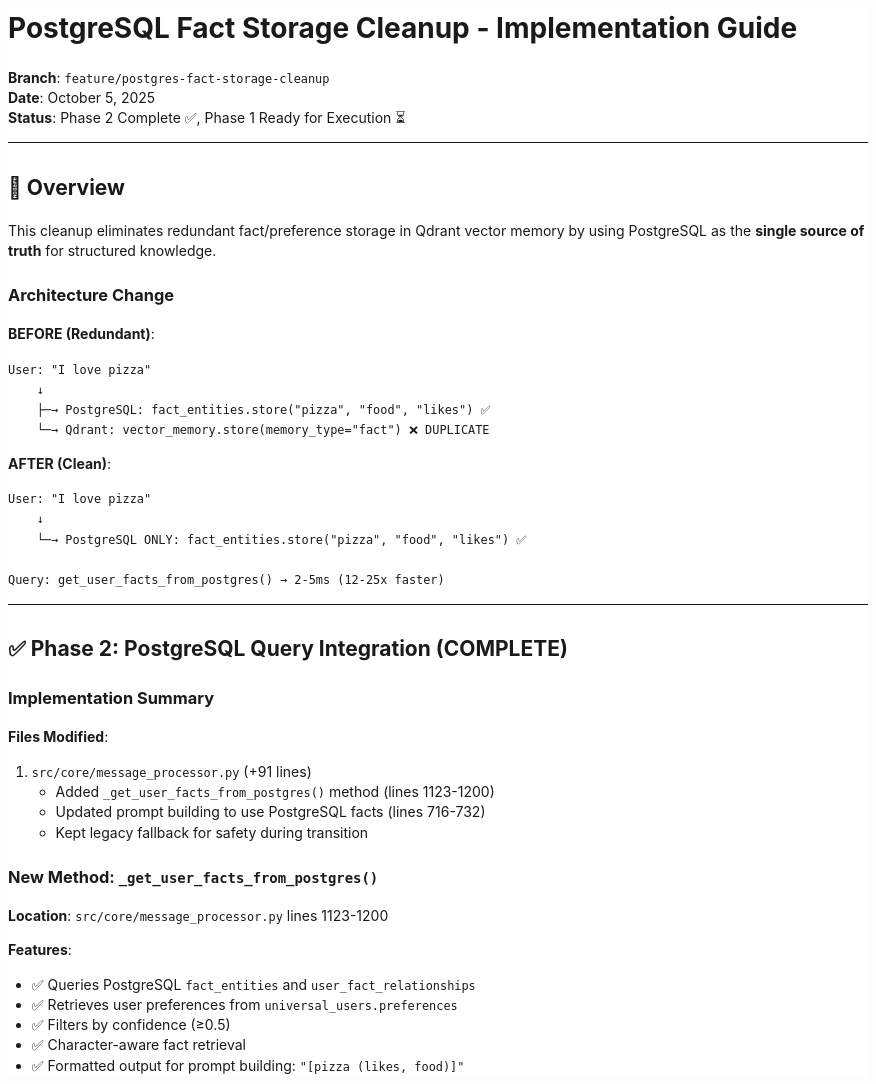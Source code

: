 # PostgreSQL Fact Storage Cleanup - Implementation Guide
**Branch**: `feature/postgres-fact-storage-cleanup`  
**Date**: October 5, 2025  
**Status**: Phase 2 Complete ✅, Phase 1 Ready for Execution ⏳

---

## 🎯 Overview

This cleanup eliminates redundant fact/preference storage in Qdrant vector memory by using PostgreSQL as the **single source of truth** for structured knowledge.

### Architecture Change

**BEFORE (Redundant)**:
```
User: "I love pizza"
    ↓
    ├─→ PostgreSQL: fact_entities.store("pizza", "food", "likes") ✅
    └─→ Qdrant: vector_memory.store(memory_type="fact") ❌ DUPLICATE
```

**AFTER (Clean)**:
```
User: "I love pizza"
    ↓
    └─→ PostgreSQL ONLY: fact_entities.store("pizza", "food", "likes") ✅

Query: get_user_facts_from_postgres() → 2-5ms (12-25x faster)
```

---

## ✅ Phase 2: PostgreSQL Query Integration (COMPLETE)

### Implementation Summary

**Files Modified**:
1. `src/core/message_processor.py` (+91 lines)
   - Added `_get_user_facts_from_postgres()` method (lines 1123-1200)
   - Updated prompt building to use PostgreSQL facts (lines 716-732)
   - Kept legacy fallback for safety during transition

### New Method: `_get_user_facts_from_postgres()`

**Location**: `src/core/message_processor.py` lines 1123-1200

**Features**:
- ✅ Queries PostgreSQL `fact_entities` and `user_fact_relationships`
- ✅ Retrieves user preferences from `universal_users.preferences`
- ✅ Filters by confidence (≥0.5)
- ✅ Character-aware fact retrieval
- ✅ Formatted output for prompt building: `"[pizza (likes, food)]"`
